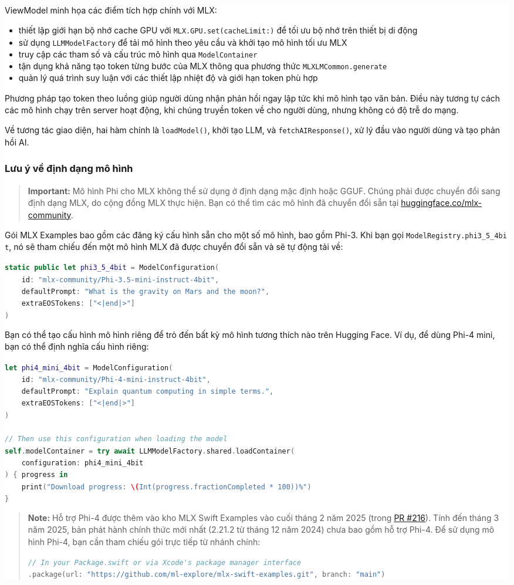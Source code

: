 ViewModel minh họa các điểm tích hợp chính với MLX:

- thiết lập giới hạn bộ nhớ cache GPU với `MLX.GPU.set(cacheLimit:)` để tối ưu bộ nhớ trên thiết bị di động
- sử dụng `LLMModelFactory` để tải mô hình theo yêu cầu và khởi tạo mô hình tối ưu MLX
- truy cập các tham số và cấu trúc mô hình qua `ModelContainer`
- tận dụng khả năng tạo token từng bước của MLX thông qua phương thức `MLXLMCommon.generate`
- quản lý quá trình suy luận với các thiết lập nhiệt độ và giới hạn token phù hợp

Phương pháp tạo token theo luồng giúp người dùng nhận phản hồi ngay lập tức khi mô hình tạo văn bản. Điều này tương tự cách các mô hình chạy trên server hoạt động, khi chúng truyền token về cho người dùng, nhưng không có độ trễ do mạng.

Về tương tác giao diện, hai hàm chính là `loadModel()`, khởi tạo LLM, và `fetchAIResponse()`, xử lý đầu vào người dùng và tạo phản hồi AI.

### Lưu ý về định dạng mô hình

> **Important:** Mô hình Phi cho MLX không thể sử dụng ở định dạng mặc định hoặc GGUF. Chúng phải được chuyển đổi sang định dạng MLX, do cộng đồng MLX thực hiện. Bạn có thể tìm các mô hình đã chuyển đổi sẵn tại [huggingface.co/mlx-community](https://huggingface.co/mlx-community).

Gói MLX Examples bao gồm các đăng ký cấu hình sẵn cho một số mô hình, bao gồm Phi-3. Khi bạn gọi `ModelRegistry.phi3_5_4bit`, nó sẽ tham chiếu đến một mô hình MLX đã được chuyển đổi sẵn và sẽ tự động tải về:

```swift
static public let phi3_5_4bit = ModelConfiguration(
    id: "mlx-community/Phi-3.5-mini-instruct-4bit",
    defaultPrompt: "What is the gravity on Mars and the moon?",
    extraEOSTokens: ["<|end|>"]
)
```

Bạn có thể tạo cấu hình mô hình riêng để trỏ đến bất kỳ mô hình tương thích nào trên Hugging Face. Ví dụ, để dùng Phi-4 mini, bạn có thể định nghĩa cấu hình riêng:

```swift
let phi4_mini_4bit = ModelConfiguration(
    id: "mlx-community/Phi-4-mini-instruct-4bit",
    defaultPrompt: "Explain quantum computing in simple terms.",
    extraEOSTokens: ["<|end|>"]
)

// Then use this configuration when loading the model
self.modelContainer = try await LLMModelFactory.shared.loadContainer(
    configuration: phi4_mini_4bit
) { progress in
    print("Download progress: \(Int(progress.fractionCompleted * 100))%")
}
```

> **Note:** Hỗ trợ Phi-4 được thêm vào kho MLX Swift Examples vào cuối tháng 2 năm 2025 (trong [PR #216](https://github.com/ml-explore/mlx-swift-examples/pull/216)). Tính đến tháng 3 năm 2025, bản phát hành chính thức mới nhất (2.21.2 từ tháng 12 năm 2024) chưa bao gồm hỗ trợ Phi-4. Để sử dụng mô hình Phi-4, bạn cần tham chiếu gói trực tiếp từ nhánh chính:
>
>```swift
> // In your Package.swift or via Xcode's package manager interface
> .package(url: "https://github.com/ml-explore/mlx-swift-examples.git", branch: "main")
> ```
